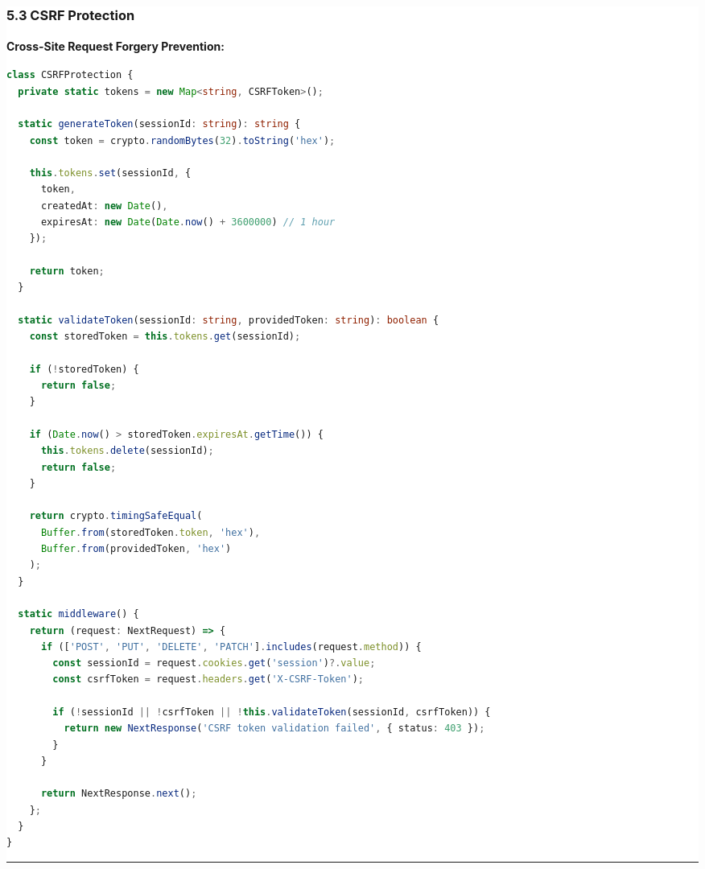 ### 5.3 CSRF Protection

**Cross-Site Request Forgery Prevention:**
```typescript
class CSRFProtection {
  private static tokens = new Map<string, CSRFToken>();

  static generateToken(sessionId: string): string {
    const token = crypto.randomBytes(32).toString('hex');
    
    this.tokens.set(sessionId, {
      token,
      createdAt: new Date(),
      expiresAt: new Date(Date.now() + 3600000) // 1 hour
    });

    return token;
  }

  static validateToken(sessionId: string, providedToken: string): boolean {
    const storedToken = this.tokens.get(sessionId);
    
    if (!storedToken) {
      return false;
    }

    if (Date.now() > storedToken.expiresAt.getTime()) {
      this.tokens.delete(sessionId);
      return false;
    }

    return crypto.timingSafeEqual(
      Buffer.from(storedToken.token, 'hex'),
      Buffer.from(providedToken, 'hex')
    );
  }

  static middleware() {
    return (request: NextRequest) => {
      if (['POST', 'PUT', 'DELETE', 'PATCH'].includes(request.method)) {
        const sessionId = request.cookies.get('session')?.value;
        const csrfToken = request.headers.get('X-CSRF-Token');

        if (!sessionId || !csrfToken || !this.validateToken(sessionId, csrfToken)) {
          return new NextResponse('CSRF token validation failed', { status: 403 });
        }
      }

      return NextResponse.next();
    };
  }
}
```

---

  [UserRole.ANONYMOUS]: [
  [UserRole.AUTHENTICATED]: [
  [UserRole.PREMIUM]: [
  [UserRole.ADMIN]: [